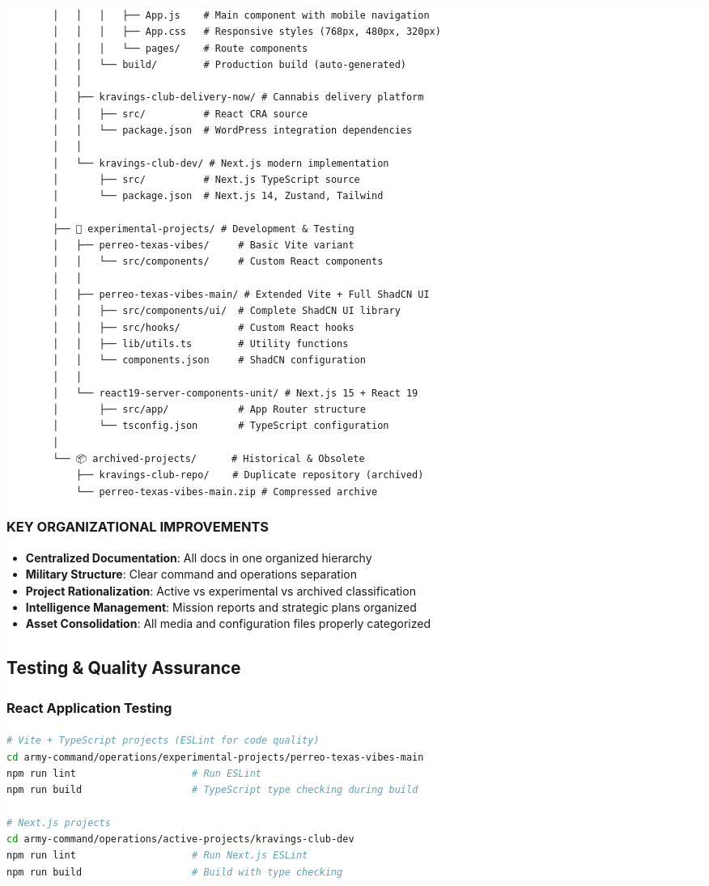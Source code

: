 ```
        │   │   │   ├── App.js    # Main component with mobile navigation
        │   │   │   ├── App.css   # Responsive styles (768px, 480px, 320px)
        │   │   │   └── pages/    # Route components
        │   │   └── build/        # Production build (auto-generated)
        │   │
        │   ├── kravings-club-delivery-now/ # Cannabis delivery platform
        │   │   ├── src/          # React CRA source
        │   │   └── package.json  # WordPress integration dependencies
        │   │
        │   └── kravings-club-dev/ # Next.js modern implementation
        │       ├── src/          # Next.js TypeScript source
        │       └── package.json  # Next.js 14, Zustand, Tailwind
        │
        ├── 🧪 experimental-projects/ # Development & Testing
        │   ├── perreo-texas-vibes/     # Basic Vite variant
        │   │   └── src/components/     # Custom React components
        │   │
        │   ├── perreo-texas-vibes-main/ # Extended Vite + Full ShadCN UI
        │   │   ├── src/components/ui/  # Complete ShadCN UI library
        │   │   ├── src/hooks/          # Custom React hooks
        │   │   ├── lib/utils.ts        # Utility functions
        │   │   └── components.json     # ShadCN configuration
        │   │
        │   └── react19-server-components-unit/ # Next.js 15 + React 19
        │       ├── src/app/            # App Router structure
        │       └── tsconfig.json       # TypeScript configuration
        │
        └── 📦 archived-projects/      # Historical & Obsolete
            ├── kravings-club-repo/    # Duplicate repository (archived)
            └── perreo-texas-vibes-main.zip # Compressed archive
```

### **KEY ORGANIZATIONAL IMPROVEMENTS**
- **Centralized Documentation**: All docs in one organized hierarchy
- **Military Structure**: Clear command and operations separation
- **Project Rationalization**: Active vs experimental vs archived classification
- **Intelligence Management**: Mission reports and strategic plans organized
- **Asset Consolidation**: All media and configuration files properly categorized

## Testing & Quality Assurance

### React Application Testing
```bash
# Vite + TypeScript projects (ESLint for code quality)
cd army-command/operations/experimental-projects/perreo-texas-vibes-main
npm run lint                    # Run ESLint
npm run build                   # TypeScript type checking during build

# Next.js projects
cd army-command/operations/active-projects/kravings-club-dev
npm run lint                    # Run Next.js ESLint
npm run build                   # Build with type checking
```
